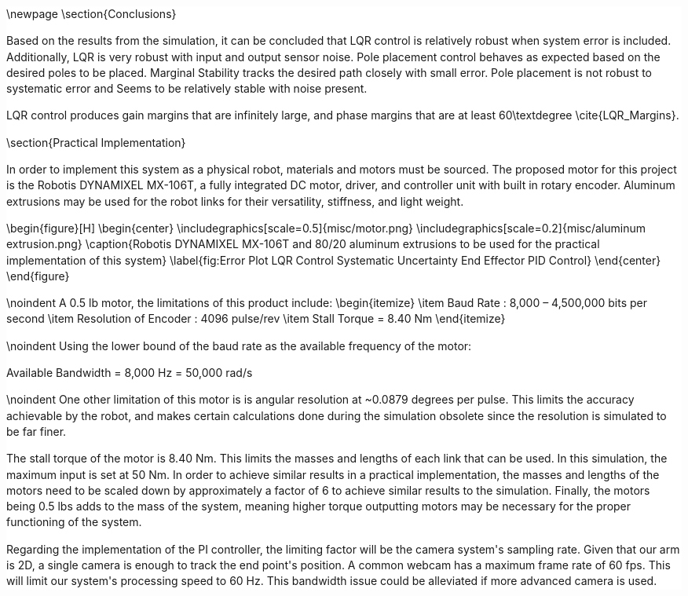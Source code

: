 




\newpage
\section{Conclusions}

Based on the results from the simulation, it can be concluded that LQR control is relatively robust when system error is included. Additionally, LQR is very robust with input and output sensor noise. Pole placement control behaves as expected based on the desired poles to be placed. Marginal Stability tracks the desired path closely with small error. Pole placement is not robust to systematic error and Seems to be relatively stable with noise present.

LQR control produces gain margins that are infinitely large, and phase margins that are at least 60\textdegree \cite{LQR_Margins}.



\section{Practical Implementation}

In order to implement this system as a physical robot, materials and motors must be sourced. The proposed motor for this project is the Robotis DYNAMIXEL MX-106T, a fully integrated DC motor, driver, and controller unit with built in rotary encoder. Aluminum extrusions may be used for the robot links for their versatility, stiffness, and light weight. 

\begin{figure}[H] 
\begin{center}
    \includegraphics[scale=0.5]{misc/motor.png}
    \includegraphics[scale=0.2]{misc/aluminum extrusion.png}
    \caption{Robotis DYNAMIXEL MX-106T and 80/20 aluminum extrusions to be used for the practical implementation of this system}
    \label{fig:Error Plot LQR Control Systematic Uncertainty End Effector PID Control}
\end{center}
\end{figure}


\noindent A 0.5 lb motor, the limitations of this product include:
\begin{itemize}
    \item Baud Rate : 8,000 – 4,500,000 bits per second
    \item Resolution of Encoder : 4096 pulse/rev
    \item Stall Torque = 8.40 Nm
\end{itemize}

\noindent Using the lower bound of the baud rate as the available frequency of the motor:

Available Bandwidth = 8,000 Hz = 50,000 rad/s

\noindent One other limitation of this motor is is angular resolution at ~0.0879 degrees per pulse. This limits the accuracy achievable by the robot, and makes certain calculations done during the simulation obsolete since the resolution is simulated to be far finer. 

The stall torque  of the motor is 8.40 Nm. This limits the masses and lengths of each link that can be used. In this simulation, the maximum input is set at 50 Nm. In order to achieve similar results in a practical implementation, the masses and lengths of the motors need to be scaled down by approximately a factor of 6 to achieve similar results to the simulation. Finally, the motors being 0.5 lbs adds to the mass of the system, meaning higher torque outputting motors may be necessary for the proper functioning of the system. 

Regarding the implementation of the PI controller, the limiting factor will be the camera system's sampling rate. Given that our arm is 2D, a single camera is enough to track the end point's position. A common webcam has a maximum frame rate of 60 fps. This will limit our system's processing speed to 60 Hz. This bandwidth issue could be alleviated if more advanced camera is used.
